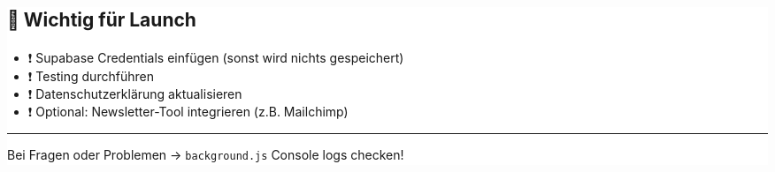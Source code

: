 ## 📝 Wichtig für Launch

- ❗ Supabase Credentials einfügen (sonst wird nichts gespeichert)
- ❗ Testing durchführen
- ❗ Datenschutzerklärung aktualisieren
- ❗ Optional: Newsletter-Tool integrieren (z.B. Mailchimp)

---

Bei Fragen oder Problemen → `background.js` Console logs checken!

